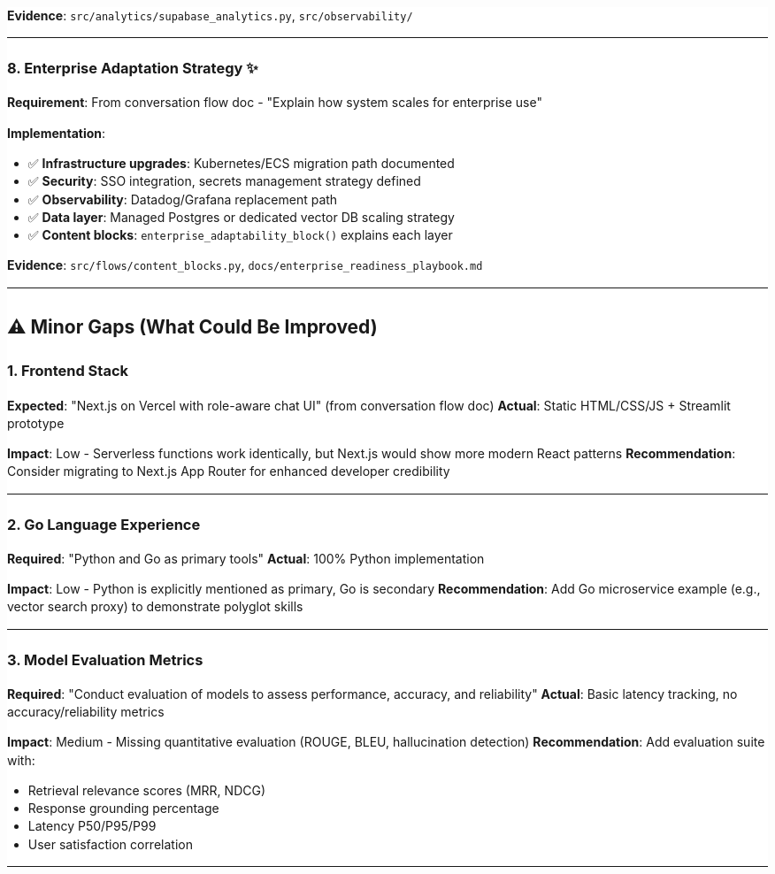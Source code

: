**Evidence**: `src/analytics/supabase_analytics.py`, `src/observability/`

---

### 8. **Enterprise Adaptation Strategy** ✨
**Requirement**: From conversation flow doc - "Explain how system scales for enterprise use"

**Implementation**:
- ✅ **Infrastructure upgrades**: Kubernetes/ECS migration path documented
- ✅ **Security**: SSO integration, secrets management strategy defined
- ✅ **Observability**: Datadog/Grafana replacement path
- ✅ **Data layer**: Managed Postgres or dedicated vector DB scaling strategy
- ✅ **Content blocks**: `enterprise_adaptability_block()` explains each layer

**Evidence**: `src/flows/content_blocks.py`, `docs/enterprise_readiness_playbook.md`

---

## ⚠️ Minor Gaps (What Could Be Improved)

### 1. **Frontend Stack** 
**Expected**: "Next.js on Vercel with role-aware chat UI" (from conversation flow doc)
**Actual**: Static HTML/CSS/JS + Streamlit prototype

**Impact**: Low - Serverless functions work identically, but Next.js would show more modern React patterns
**Recommendation**: Consider migrating to Next.js App Router for enhanced developer credibility

---

### 2. **Go Language Experience**
**Required**: "Python and Go as primary tools"
**Actual**: 100% Python implementation

**Impact**: Low - Python is explicitly mentioned as primary, Go is secondary
**Recommendation**: Add Go microservice example (e.g., vector search proxy) to demonstrate polyglot skills

---

### 3. **Model Evaluation Metrics**
**Required**: "Conduct evaluation of models to assess performance, accuracy, and reliability"
**Actual**: Basic latency tracking, no accuracy/reliability metrics

**Impact**: Medium - Missing quantitative evaluation (ROUGE, BLEU, hallucination detection)
**Recommendation**: Add evaluation suite with:
- Retrieval relevance scores (MRR, NDCG)
- Response grounding percentage
- Latency P50/P95/P99
- User satisfaction correlation

---
